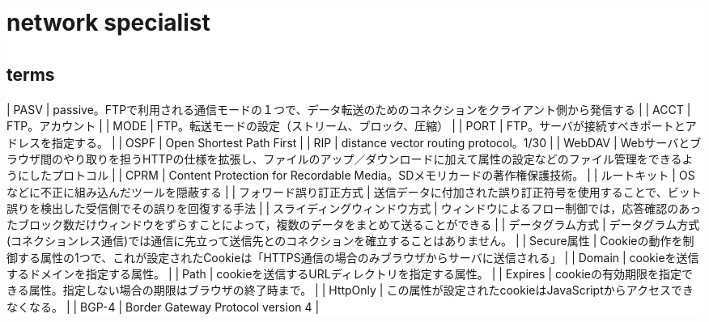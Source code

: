# network specialist

## terms

| PASV                         | passive。FTPで利用される通信モードの１つで、データ転送のためのコネクションをクライアント側から発信する                                                                                                                                                                                                                          |
| ACCT                         | FTP。アカウント                                                                                                                                                                                                                                                                                                                 |
| MODE                         | FTP。転送モードの設定（ストリーム、ブロック、圧縮）                                                                                                                                                                                                                                                                             |
| PORT                         | FTP。サーバが接続すべきポートとアドレスを指定する。                                                                                                                                                                                                                                                                             |
| OSPF                         | Open Shortest Path First                                                                                                                                                                                                                                                                                                        |
| RIP                          | distance vector routing protocol。1/30                                                                                                                                                                                                                                                                                          |
| WebDAV                       | Webサーバとブラウザ間のやり取りを担うHTTPの仕様を拡張し、ファイルのアップ／ダウンロードに加えて属性の設定などのファイル管理をできるようにしたプロトコル                                                                                                                                                                         |
| CPRM                         | Content Protection for Recordable Media。SDメモリカードの著作権保護技術。                                                                                                                                                                                                                                                       |
| ルートキット                 | OSなどに不正に組み込んだツールを隠蔽する                                                                                                                                                                                                                                                                                        |
| フォワード誤り訂正方式       | 送信データに付加された誤り訂正符号を使用することで、ビット誤りを検出した受信側でその誤りを回復する手法                                                                                                                                                                                                                          |
| スライディングウィンドウ方式 | ウィンドウによるフロー制御では，応答確認のあったブロック数だけウィンドウをずらすことによって，複数のデータをまとめて送ることができる                                                                                                                                                                                            |
| データグラム方式             | データグラム方式(コネクションレス通信)では通信に先立って送信先とのコネクションを確立することはありません。                                                                                                                                                                                                                      |
| Secure属性                   | Cookieの動作を制御する属性の1つで、これが設定されたCookieは「HTTPS通信の場合のみブラウザからサーバに送信される」                                                                                                                                                                                                                |
| Domain                       | cookieを送信するドメインを指定する属性。                                                                                                                                                                                                                                                                                        |
| Path                         | cookieを送信するURLディレクトリを指定する属性。                                                                                                                                                                                                                                                                                 |
| Expires                      | cookieの有効期限を指定できる属性。指定しない場合の期限はブラウザの終了時まで。                                                                                                                                                                                                                                                  |
| HttpOnly                     | この属性が設定されたcookieはJavaScriptからアクセスできなくなる。                                                                                                                                                                                                                                                                |
| BGP-4                        | Border Gateway Protocol version 4                                                                                                                                                                                                                                                                                               |